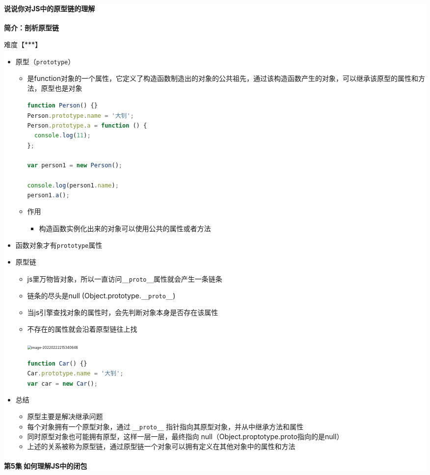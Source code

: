 
#### 说说你对JS中的原型链的理解

**简介：剖析原型链**

难度【***】

- 原型（`prototype`）

  - 是function对象的一个属性，它定义了构造函数制造出的对象的公共祖先，通过该构造函数产生的对象，可以继承该原型的属性和方法，原型也是对象

    ```js
    function Person() {}
    Person.prototype.name = '大钊';
    Person.prototype.a = function () {
      console.log(11);
    };
    
    var person1 = new Person();
    
    console.log(person1.name);
    person1.a();
    ```

  - 作用

    - 构造函数实例化出来的对象可以使用公共的属性或者⽅法


- 函数对象才有`prototype`属性

- 原型链

  - js⾥万物皆对象，所以⼀直访问`__proto__`属性就会产⽣⼀条链条 

  - 链条的尽头是null  (Object.prototype.`__proto__`)

  - 当js引擎查找对象的属性时，会先判断对象本身是否存在该属性 

  - 不存在的属性就会沿着原型链往上找

    <img src="https://cdn.yihuiblog.top/images/202206292132184.png" alt="image-20220222215340646" style="zoom: 50%;" />

    

    ```js
    function Car() {}
    Car.prototype.name = '大钊';
    var car = new Car();
    ```



- 总结

  - 原型主要是解决继承问题
  - 每个对象拥有一个原型对象，通过 `__proto__` 指针指向其原型对象，并从中继承方法和属性
  - 同时原型对象也可能拥有原型，这样一层一层，最终指向 null（Object.proptotype.proto指向的是null）
  - 上述的关系被称为原型链，通过原型链一个对象可以拥有定义在其他对象中的属性和方法


#### 第5集 如何理解JS中的闭包
